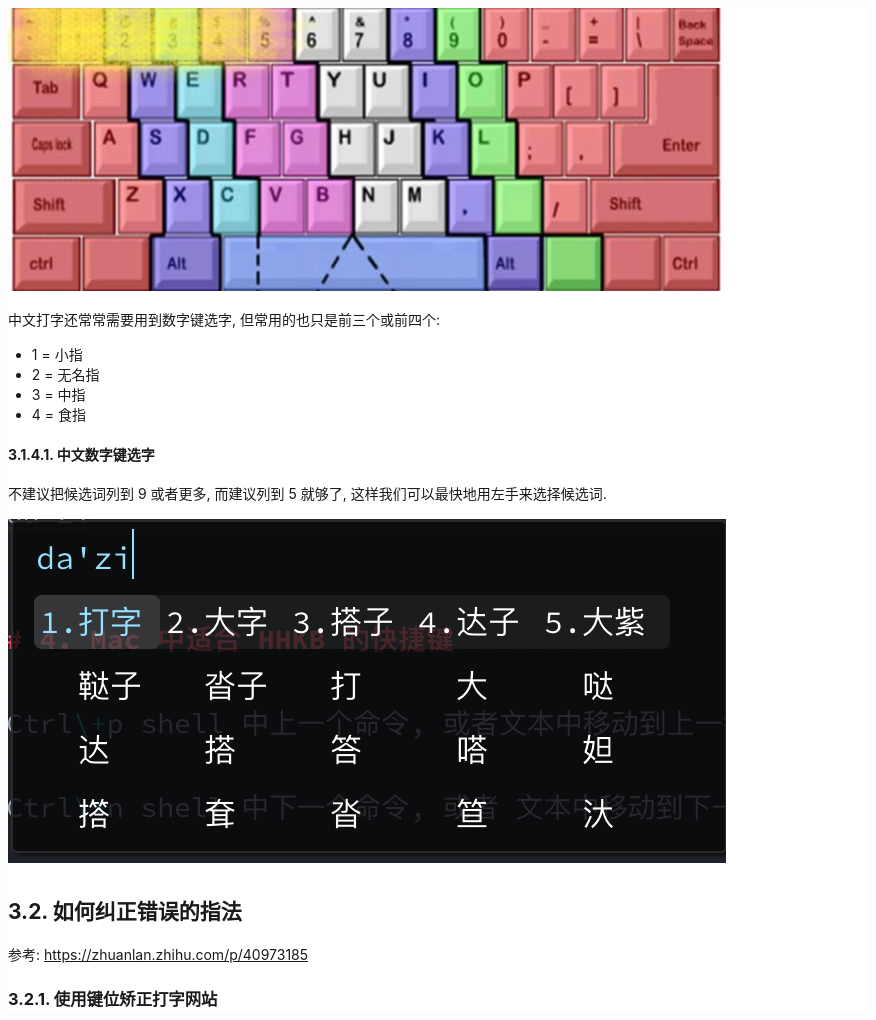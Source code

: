 ![2019-09-02-11-33-57.png](./images/2019-09-02-11-33-57.png)

中文打字还常常需要用到数字键选字, 但常用的也只是前三个或前四个:

* 1 = 小指
* 2 = 无名指
* 3 = 中指
* 4 = 食指

#### 3.1.4.1. 中文数字键选字

不建议把候选词列到 9 或者更多, 而建议列到 5 就够了, 这样我们可以最快地用左手来选择候选词.

![2019-09-02-11-35-51.png](./images/2019-09-02-11-35-51.png)

## 3.2. 如何纠正错误的指法

参考: https://zhuanlan.zhihu.com/p/40973185

### 3.2.1. 使用键位矫正打字网站
